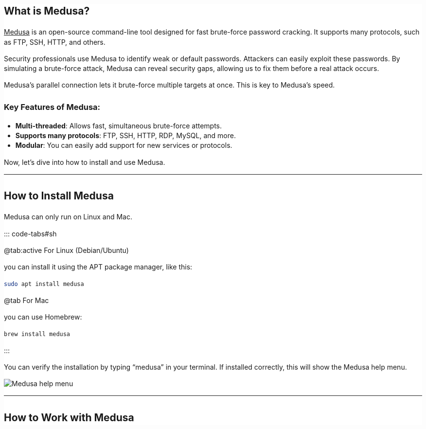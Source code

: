 ## What is Medusa?

[<FontIcon icon="iconfont icon-kalilinux"/>Medusa](https://kali.org/tools/medusa/) is an open-source command-line tool designed for fast brute-force password cracking. It supports many protocols, such as FTP, SSH, HTTP, and others.

Security professionals use Medusa to identify weak or default passwords. Attackers can easily exploit these passwords. By simulating a brute-force attack, Medusa can reveal security gaps, allowing us to fix them before a real attack occurs.

Medusa’s parallel connection lets it brute-force multiple targets at once. This is key to Medusa’s speed.

### Key Features of Medusa:

- **Multi-threaded**: Allows fast, simultaneous brute-force attempts.
- **Supports many protocols**: FTP, SSH, HTTP, RDP, MySQL, and more.
- **Modular**: You can easily add support for new services or protocols.

Now, let’s dive into how to install and use Medusa.

---

## How to Install Medusa

Medusa can only run on Linux and Mac.

::: code-tabs#sh

@tab:active For Linux (<FontIcon icon="fa-brands fa-debian"/>Debian/<FontIcon icon="fa-brands fa-ubuntu"/>Ubuntu)

you can install it using the APT package manager, like this:

```sh
sudo apt install medusa
```

@tab For <FontIcon icon="iconfont icon-macos"/>Mac

you can use Homebrew:

```sh
brew install medusa
```

:::

You can verify the installation by typing “medusa” in your terminal. If installed correctly, this will show the Medusa help menu.

![Medusa help menu](https://cdn.hashnode.com/res/hashnode/image/upload/v1727713805524/86b3bfa0-de7e-470d-8482-310a3aa5f37a.png)

---

## How to Work with Medusa
